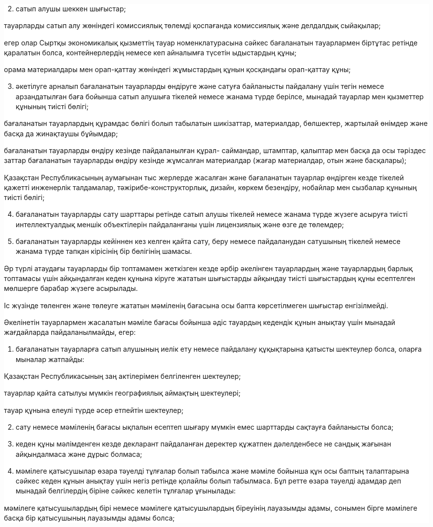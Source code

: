 2) сатып алушы шеккен шығыстар;

тауарларды сатып алу жөнiндегi комиссиялық төлемдi қоспағанда комиссиялық және делдалдық сыйақылар;

егер олар Сыртқы экономикалық қызметтiң тауар номенклатурасына сәйкес бағаланатын тауарлармен бiртұтас ретiнде қаралатын болса, контейнерлердiң немесе кеп айналымға түсетiн ыдыстардың құны;

орама материалдары мен орап-қаттау жөнiндегi жұмыстардың құнын қосқандағы орап-қаттау құны;

3) әкетiлуге арналып бағаланатын тауарларды өндiруге және сатуға байланысты пайдалану үшiн тегiн немесе арзандатылған баға бойынша сатып алушыға тiкелей немесе жанама түрде берiлсе, мынадай тауарлар мен қызметтер құнының тиiстi бөлiгi;

бағаланатын тауарлардың құрамдас бөлiгi болып табылатын шикiзаттар, материалдар, бөлшектер, жартылай өнiмдер және басқа да жинақтаушы бұйымдар;

бағаланатын тауарларды өндiру кезiнде пайдаланылған құрал- саймандар, штамптар, қалыптар мен басқа да осы тәрiздес заттар бағаланатын тауарларды өндiру кезiнде жұмсалған материалдар (жағар материалдар, отын және басқалары);

Қазақстан Республикасының аумағынан тыс жерлерде жасалған және бағаланатын тауарлар өндiрген кезде тiкелей қажеттi инженерлiк талдамалар, тәжiрибе-конструкторлық, дизайн, көркем безендiру, нобайлар мен сызбалар құнының тиiстi бөлiгi;

4) бағаланатын тауарларды сату шарттары ретiнде сатып алушы тiкелей немесе жанама түрде жүзеге асыруға тиiстi интеллектуалдық меншiк объектiлерiн пайдаланғаны үшiн лицензиялық және өзге де төлемдер;

5) бағаланатын тауарларды кейiннен кез келген қайта сату, беру немесе пайдаланудан сатушының тiкелей немесе жанама түрде тапқан кiрiсiнiң бiр бөлiгiнiң шамасы.

Әр түрлi атаудағы тауарларды бiр топтамамен жеткiзген кезде әрбiр әкелiнген тауарлардың және тауарлардың барлық топтамасы үшiн айқындалған кеден құнына кiруге жататын шығыстарды айқындау тиiстi шығыстардың құны есептелген мөлшерге барабар жүзеге асырылады.

Iс жүзiнде төленген және төлеуге жататын мәмiленiң бағасына осы бапта көрсетiлмеген шығыстар енгiзілмейдi.

Әкелiнетiн тауарлармен жасалатын мәмiле бағасы бойынша әдiс тауардың кедендiк құнын анықтау үшiн мынадай жағдайларда пайдаланылмайды, егер:

1) бағаланатын тауарларға сатып алушының иелік ету немесе пайдалану құқықтарына қатысты шектеулер болса, оларға мыналар жатпайды:

Қазақстан Республикасының заң актілерімен белгіленген шектеулер;

тауарлар қайта сатылуы мүмкiн географиялық аймақтың шектеулерi;

тауар құнына елеулi түрде әсер етпейтiн шектеулер;

2) сату немесе мәміленiң бағасы ықпалын есептеп шығару мүмкiн емес шарттарды сақтауға байланысты болса;

3) кеден құны мәлiмденген кезде декларант пайдаланған деректер құжатпен дәлелденбесе не сандық жағынан айқындалмаса және дұрыс болмаса;

4) мәмiлеге қатысушылар өзара тәуелді тұлғалар болып табылса және мәмiле бойынша құн осы баптың талаптарына сәйкес кеден құнын анықтау үшiн негiз ретiнде қолайлы болып табылмаса. Бұл ретте өзара тәуелдi адамдар деп мынадай белгiлердiң бiрiне сәйкес келетiн тұлғалар ұғынылады:

мәмілеге қатысушылардың бiрi немесе мәмiлеге қатысушылардың бiреуiнiң лауазымды адамы, сонымен бiрге мәмiлеге басқа бiр қатысушының лауазымды адамы болса;
